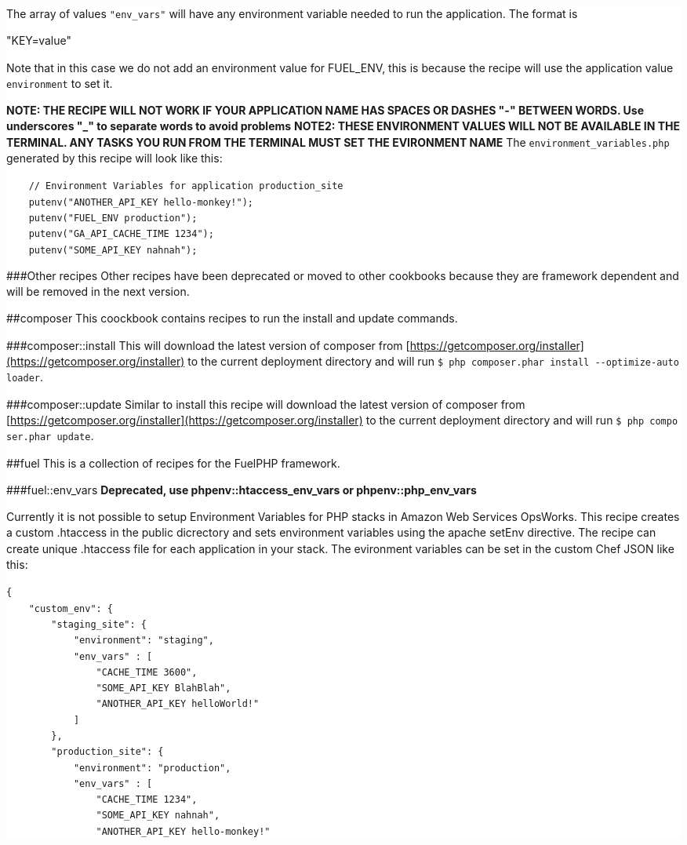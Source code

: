The array of values ```"env_vars"``` will have any environment variable needed to run the application. The format is

"KEY=value" 


Note that in this case we do not add an environment value for FUEL_ENV, this is 
because the recipe will use the application value ```environment``` to set it. 

**NOTE: THE RECIPE WILL NOT WORK IF YOUR APPLICATION NAME HAS SPACES OR DASHES "-" BETWEEN WORDS. Use underscores "_" to separate words to avoid problems**
**NOTE2: THESE ENVIRONMENT VALUES WILL NOT BE AVAILABLE IN THE TERMINAL. ANY TASKS YOU RUN FROM THE TERMINAL MUST SET THE EVIRONMENT NAME**
The ```environment_variables.php``` generated by this recipe will look like this:

```
    // Environment Variables for application production_site 
    putenv("ANOTHER_API_KEY hello-monkey!");
    putenv("FUEL_ENV production");
    putenv("GA_API_CACHE_TIME 1234");
    putenv("SOME_API_KEY nahnah");
```

###Other recipes
Other recipes have been deprecated or moved to other cookbooks because they are framework dependent and will be removed in the next version.

##composer
This coockbook contains recipes to run the install and update commands. 

###composer::install
This will download the latest version of composer from [https://getcomposer.org/installer](https://getcomposer.org/installer) 
to the current deployment directory and will run ```$ php composer.phar install --optimize-autoloader```.

###composer::update
Similar to install this recipe will download the latest version of composer from [https://getcomposer.org/installer](https://getcomposer.org/installer) 
to the current deployment directory and will run ```$ php composer.phar update```.

##fuel
This is a collection of recipes for the FuelPHP framework.

###fuel::env_vars
**Deprecated, use phpenv::htaccess_env_vars or phpenv::php_env_vars** 

Currently it is not possible to setup Environment Variables for PHP stacks in 
Amazon Web Services OpsWorks. This recipe creates a custom .htaccess in the public 
dicrectory and sets environment variables using the apache setEnv directive. The 
recipe can create unique .htaccess file for each application in your stack. 
The evironment variables can be set in the custom Chef JSON like this:

```
{
    "custom_env": {
        "staging_site": {
            "environment": "staging",
            "env_vars" : [ 
                "CACHE_TIME 3600", 
                "SOME_API_KEY BlahBlah", 
                "ANOTHER_API_KEY helloWorld!" 
            ] 
        },
        "production_site": {
            "environment": "production",
            "env_vars" : [ 
                "CACHE_TIME 1234", 
                "SOME_API_KEY nahnah", 
                "ANOTHER_API_KEY hello-monkey!" 
```